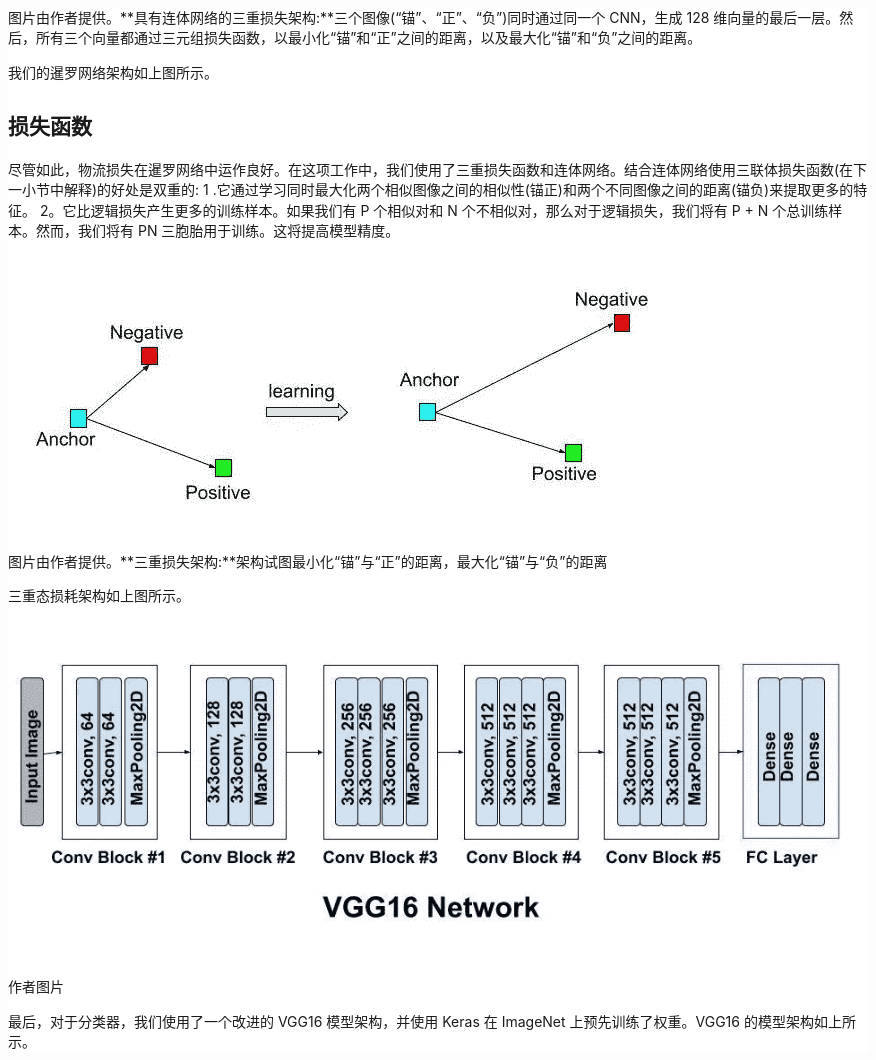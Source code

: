 图片由作者提供。**具有连体网络的三重损失架构:**三个图像(“锚”、“正”、“负”)同时通过同一个 CNN，生成 128 维向量的最后一层。然后，所有三个向量都通过三元组损失函数，以最小化“锚”和“正”之间的距离，以及最大化“锚”和“负”之间的距离。

我们的暹罗网络架构如上图所示。

## 损失函数

尽管如此，物流损失在暹罗网络中运作良好。在这项工作中，我们使用了三重损失函数和连体网络。结合连体网络使用三联体损失函数(在下一小节中解释)的好处是双重的:
1 .它通过学习同时最大化两个相似图像之间的相似性(锚正)和两个不同图像之间的距离(锚负)来提取更多的特征。
2。它比逻辑损失产生更多的训练样本。如果我们有 P 个相似对和 N 个不相似对，那么对于逻辑损失，我们将有 P + N 个总训练样本。然而，我们将有 PN 三胞胎用于训练。这将提高模型精度。

![](img/41eb8145fc436e43e11cf9f376388de6.png)

图片由作者提供。**三重损失架构:**架构试图最小化“锚”与“正”的距离，最大化“锚”与“负”的距离

三重态损耗架构如上图所示。

![](img/9a3e5c5ab15fc622280d589581cd617d.png)

作者图片

最后，对于分类器，我们使用了一个改进的 VGG16 模型架构，并使用 Keras 在 ImageNet 上预先训练了权重。VGG16 的模型架构如上所示。

